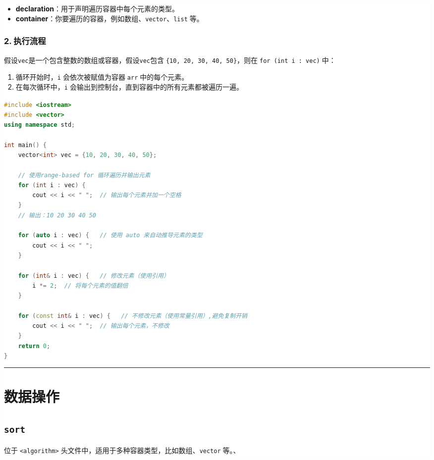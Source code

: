 + **declaration**：用于声明遍历容器中每个元素的类型。
+ **container**：你要遍历的容器，例如数组、`vector`、`list` 等。

### 2. **执行流程**
假设`vec`是一个包含整数的数组或容器，假设`vec`包含 `{10, 20, 30, 40, 50}`，则在 `for (int i : vec)` 中：

1. 循环开始时，`i` 会依次被赋值为容器 `arr` 中的每个元素。
2. 在每次循环中，`i` 会输出到控制台，直到容器中的所有元素都被遍历一遍。

```cpp
#include <iostream>
#include <vector>
using namespace std;

int main() {
    vector<int> vec = {10, 20, 30, 40, 50};
    
    // 使用range-based for 循环遍历并输出元素
    for (int i : vec) {
        cout << i << " ";  // 输出每个元素并加一个空格
    }
    // 输出：10 20 30 40 50

    for (auto i : vec) {   // 使用 auto 来自动推导元素的类型
        cout << i << " ";
    }

    for (int& i : vec) {   // 修改元素（使用引用）
        i *= 2;  // 将每个元素的值翻倍
    }

    for (const int& i : vec) {   // 不修改元素（使用常量引用）,避免复制开销
        cout << i << " ";  // 输出每个元素，不修改
    }
    return 0;
}
```

---



















# 数据操作
## `sort` 
位于  `<algorithm>` 头文件中，适用于多种容器类型，比如数组、`vector` 等。、
